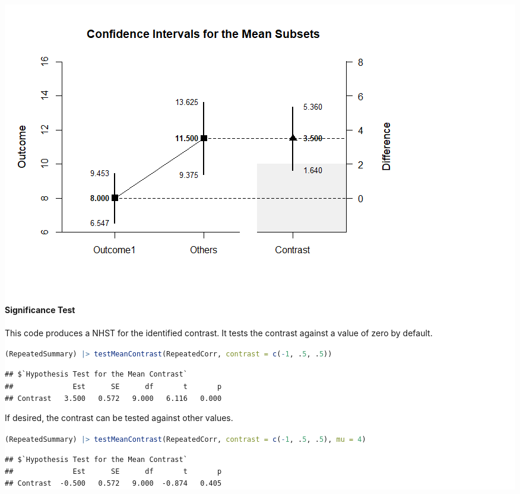 ![](figures/Repeated-SubsetsB-1.png)

#### Significance Test

This code produces a NHST for the identified contrast. It tests the
contrast against a value of zero by default.

``` r
(RepeatedSummary) |> testMeanContrast(RepeatedCorr, contrast = c(-1, .5, .5))
```

    ## $`Hypothesis Test for the Mean Contrast`
    ##              Est      SE      df       t       p
    ## Contrast   3.500   0.572   9.000   6.116   0.000

If desired, the contrast can be tested against other values.

``` r
(RepeatedSummary) |> testMeanContrast(RepeatedCorr, contrast = c(-1, .5, .5), mu = 4)
```

    ## $`Hypothesis Test for the Mean Contrast`
    ##              Est      SE      df       t       p
    ## Contrast  -0.500   0.572   9.000  -0.874   0.405

